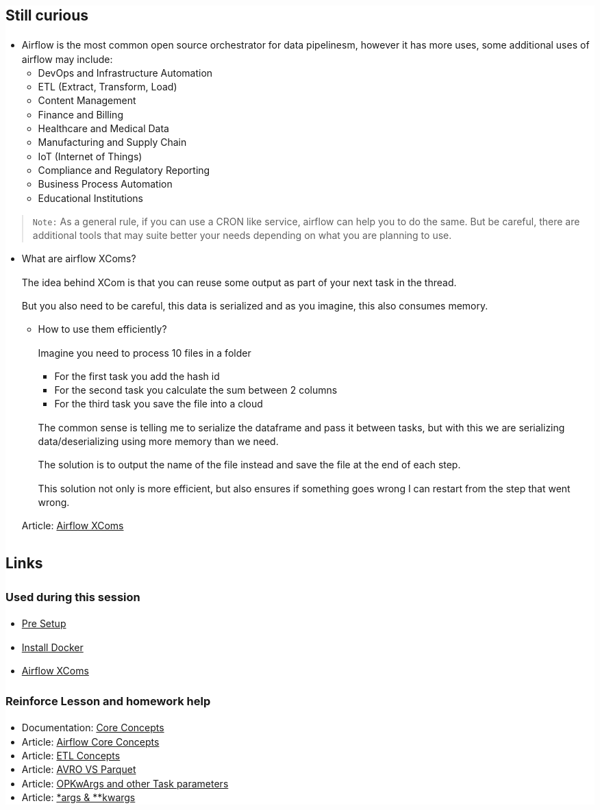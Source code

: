 ## Still curious

* Airflow is the most common open source orchestrator for data pipelinesm, however it has more uses, some additional uses of airflow may include:
  * DevOps and Infrastructure Automation
  * ETL (Extract, Transform, Load)
  * Content Management
  * Finance and Billing
  * Healthcare and Medical Data
  * Manufacturing and Supply Chain
  * IoT (Internet of Things)
  * Compliance and Regulatory Reporting
  * Business Process Automation
  * Educational Institutions

>`Note:` As a general rule, if you can use a CRON like service, airflow can help you to do the same. But be careful, there are additional tools that may suite better your needs depending on what you are planning to use.

* What are airflow XComs?

  The idea behind XCom is that you can reuse some output as part of your next task in the thread.

  But you also need to be careful, this data is serialized and as you imagine, this also consumes memory.

  * How to use them efficiently?

    Imagine you need to process 10 files in a folder

    * For the first task you add the hash id
    * For the second task you calculate the sum between 2 columns
    * For the third task you save the file into a cloud

    The common sense is telling me to serialize the dataframe and pass it between tasks, but with this we are serializing data/deserializing using more memory than we need.

    The solution is to output the name of the file instead and save the file at the end of each step.

    This solution not only is more efficient, but also ensures if something goes wrong I can restart from the step that went wrong.

  Article: [Airflow XComs][xcoms]

## Links

### Used during this session

* [Pre Setup][pre-setup]
* [Install Docker][install_docker]

* [Airflow XComs][xcoms]

### Reinforce Lesson and homework help

* Documentation: [Core Concepts][airflow_core_concepts]
* Article: [Airflow Core Concepts][airflow_core_concepts_art]
* Article: [ETL Concepts][etl_concepts]
* Article: [AVRO VS Parquet][avro_vs_parquet]
* Article: [OPKwArgs and other Task parameters][op_kwargs]
* Article: [*args & **kwargs][args_kwargs]


[pre-setup]: ./pre-setup.md
[install_docker]: https://docs.docker.com/engine/install/
[xcoms]: https://airflow.apache.org/docs/apache-airflow/stable/core-concepts/xcoms.html
[airflow_core_concepts]: https://airflow.apache.org/docs/apache-airflow/stable/core-concepts/index.html
[airflow_core_concepts_art]: https://blog.knoldus.com/core-concepts-of-apache-airflow/
[etl_concepts]: https://learndatamodeling.com/blog/etl-concepts/
[avro_vs_parquet]: https://www.snowflake.com/trending/avro-vs-parquet/
[op_kwargs]: https://airflow.apache.org/docs/apache-airflow/stable/_api/airflow/operators/python/index.html#airflow.operators.python.task
[args_kwargs]: https://realpython.com/python-kwargs-and-args/